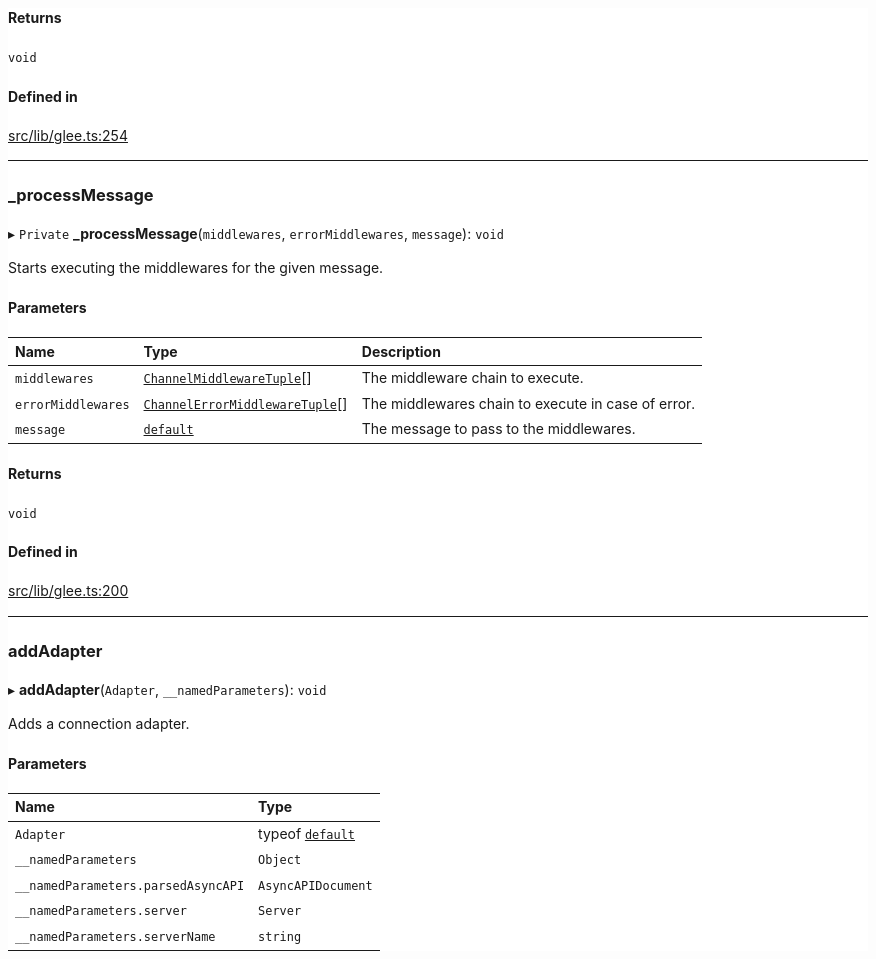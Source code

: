 #### Returns

`void`

#### Defined in

[src/lib/glee.ts:254](https://github.com/asyncapi/glee/blob/dce44cb/src/lib/glee.ts#L254)

___

### \_processMessage

▸ `Private` **_processMessage**(`middlewares`, `errorMiddlewares`, `message`): `void`

Starts executing the middlewares for the given message.

#### Parameters

| Name | Type | Description |
| :------ | :------ | :------ |
| `middlewares` | [`ChannelMiddlewareTuple`](../modules/lib_router.md#channelmiddlewaretuple)[] | The middleware chain to execute. |
| `errorMiddlewares` | [`ChannelErrorMiddlewareTuple`](../modules/lib_router.md#channelerrormiddlewaretuple)[] | The middlewares chain to execute in case of error. |
| `message` | [`default`](lib_message.default.md) | The message to pass to the middlewares. |

#### Returns

`void`

#### Defined in

[src/lib/glee.ts:200](https://github.com/asyncapi/glee/blob/dce44cb/src/lib/glee.ts#L200)

___

### addAdapter

▸ **addAdapter**(`Adapter`, `__namedParameters`): `void`

Adds a connection adapter.

#### Parameters

| Name | Type |
| :------ | :------ |
| `Adapter` | typeof [`default`](lib_adapter.default.md) |
| `__namedParameters` | `Object` |
| `__namedParameters.parsedAsyncAPI` | `AsyncAPIDocument` |
| `__namedParameters.server` | `Server` |
| `__namedParameters.serverName` | `string` |
